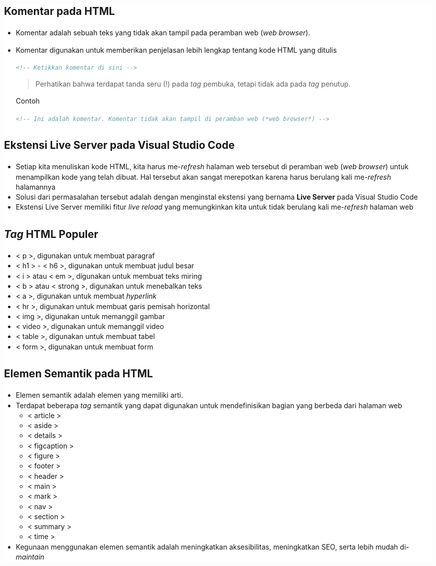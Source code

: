 ## Komentar pada HTML

- Komentar adalah sebuah teks yang tidak akan tampil pada peramban web (*web browser*).
- Komentar digunakan untuk memberikan penjelasan lebih lengkap tentang kode HTML yang ditulis
    
    ```html
    <!-- Ketikkan komentar di sini -->
    ```
    
    > Perhatikan bahwa terdapat tanda seru (!) pada *tag* pembuka, tetapi tidak ada pada *tag* penutup.
    > 
    
    Contoh 
    
    ```html
    <!-- Ini adalah komentar. Komentar tidak akan tampil di peramban web (*web browser*) -->
    ```
    

## Ekstensi Live Server pada Visual Studio Code

- Setiap kita menuliskan kode HTML, kita harus me-*refresh* halaman web tersebut di peramban web (*web browser*) untuk menampilkan kode yang telah dibuat. Hal tersebut akan sangat merepotkan karena harus berulang kali me-*refresh* halamannya
- Solusi dari permasalahan tersebut adalah dengan menginstal ekstensi yang bernama **Live Server** pada Visual Studio Code
- Ekstensi Live Server memiliki fitur *live reload* yang memungkinkan kita untuk tidak berulang kali me-*refresh* halaman web

## *Tag* HTML Populer

- < p >, digunakan untuk membuat paragraf
- < h1 > - < h6 >, digunakan untuk membuat judul besar
- < i > atau < em >, digunakan untuk membuat teks miring
- < b > atau < strong >, digunakan untuk menebalkan teks
- < a >, digunakan untuk membuat *hyperlink*
- < hr >, digunakan untuk membuat garis pemisah horizontal
- < img >, digunakan untuk memanggil gambar
- < video >, digunakan untuk memanggil video
- < table >, digunakan untuk membuat tabel
- < form >, digunakan untuk membuat form

## Elemen Semantik pada HTML

- Elemen semantik adalah elemen yang memiliki arti.
- Terdapat beberapa *tag* semantik yang dapat digunakan untuk mendefinisikan bagian yang berbeda dari halaman web
    - < article >
    - < aside >
    - < details >
    - < figcaption >
    - < figure >
    - < footer >
    - < header >
    - < main >
    - < mark >
    - < nav >
    - < section >
    - < summary >
    - < time >
- Kegunaan menggunakan elemen semantik adalah meningkatkan aksesibilitas, meningkatkan SEO, serta lebih mudah di-*maintain*
